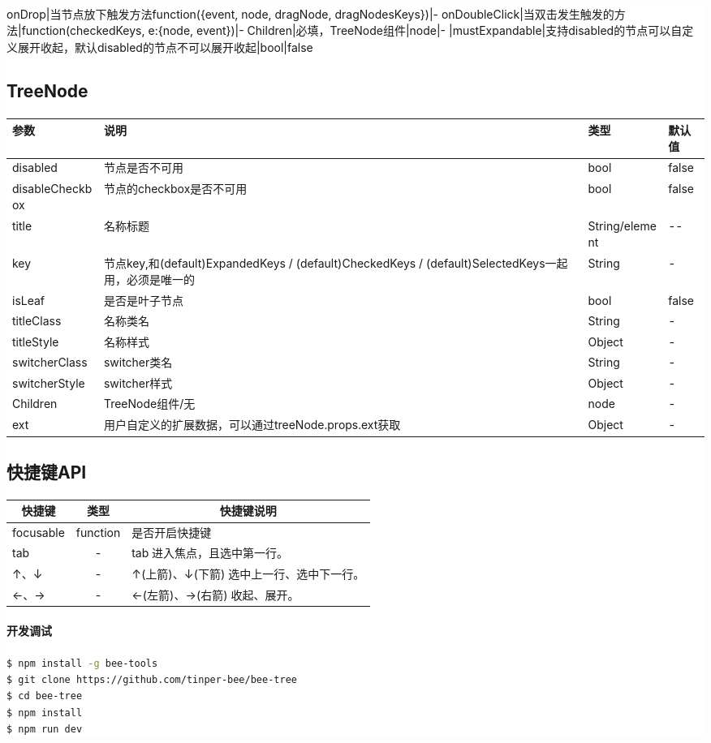 onDrop|当节点放下触发方法function({event, node, dragNode, dragNodesKeys})|-
onDoubleClick|当双击发生触发的方法|function(checkedKeys, e:{node, event})|-
Children|必填，TreeNode组件|node|-
|mustExpandable|支持disabled的节点可以自定义展开收起，默认disabled的节点不可以展开收起|bool|false
## TreeNode
|参数|说明|类型|默认值|
|:---|:-----|:----|:------|
disabled|节点是否不可用|bool|false
disableCheckbox|节点的checkbox是否不可用|bool|false
title|名称标题|String/element	|--
key|节点key,和(default)ExpandedKeys / (default)CheckedKeys / (default)SelectedKeys一起用，必须是唯一的|String|-
isLeaf|是否是叶子节点|bool|false
titleClass|名称类名|String|-
titleStyle|名称样式|Object|-
switcherClass|switcher类名|String|-
switcherStyle|switcher样式|Object|-
Children|TreeNode组件/无|node|-
ext|用户自定义的扩展数据，可以通过treeNode.props.ext获取|Object|-


## 快捷键API

| 快捷键 | 类型 |快捷键说明 | 
|  --- | :---: | --- |
| focusable | function |  是否开启快捷键 |
| tab | - |  tab 进入焦点，且选中第一行。|
| ↑、↓ | - | ↑(上箭)、↓(下箭) 选中上一行、选中下一行。 |
| ←、→ | - |  ←(左箭)、→(右箭) 收起、展开。 |


#### 开发调试

```sh
$ npm install -g bee-tools
$ git clone https://github.com/tinper-bee/bee-tree
$ cd bee-tree
$ npm install
$ npm run dev
```
